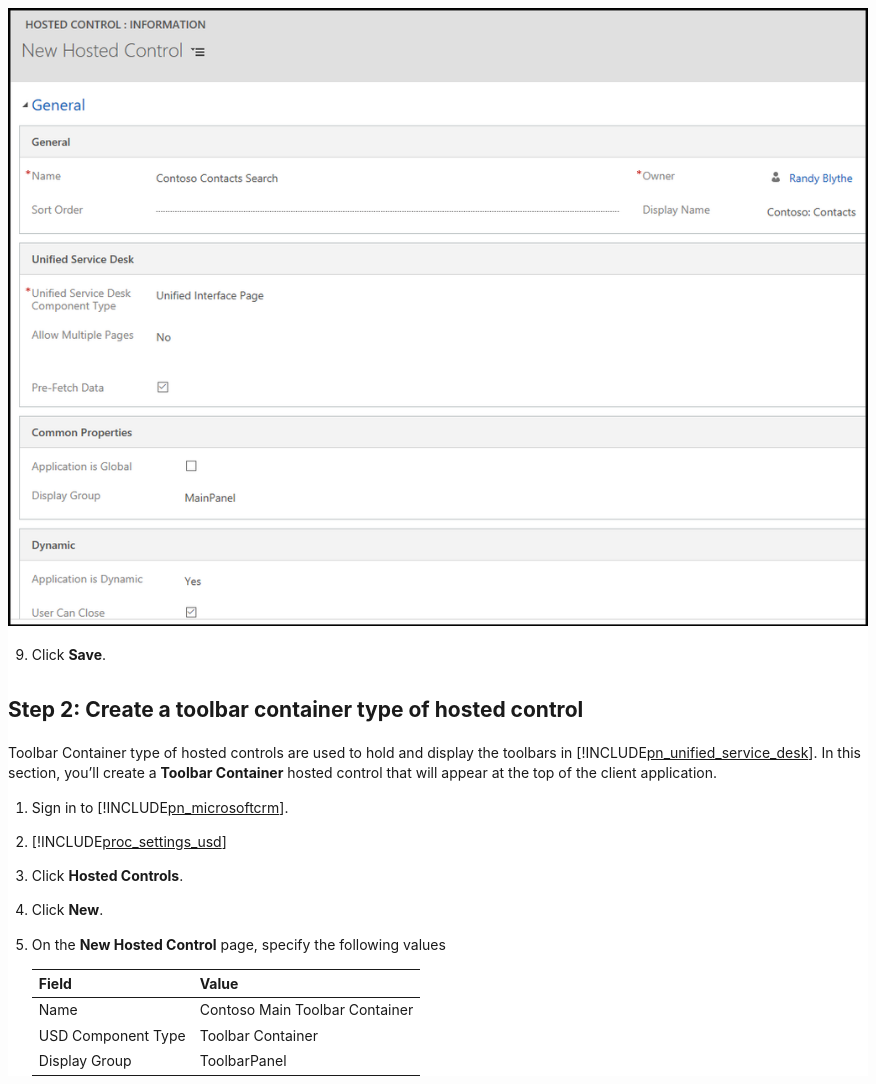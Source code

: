    ![Create hosted control for displaying contacts](../unified-service-desk/media/crm-itpro-usd-wt03-02-unified-interface.png "Create hosted control for displaying contacts")  

9. Click **Save**.  

<a name="Step2"></a>   
## Step 2: Create a toolbar container type of hosted control  
 Toolbar Container type of hosted controls are used to hold and display the toolbars in [!INCLUDE[pn_unified_service_desk](../includes/pn-unified-service-desk.md)]. In this section, you’ll create a **Toolbar Container** hosted control that will appear at the top of the client application.  

1. Sign in to [!INCLUDE[pn_microsoftcrm](../includes/pn-microsoftcrm.md)].  

2. [!INCLUDE[proc_settings_usd](../includes/proc-settings-usd.md)]  

3. Click **Hosted Controls**.  

4. Click **New**.  

5. On the **New Hosted Control** page, specify the following values  

   |Field|Value|  
   |-----------|-----------|  
   |Name|Contoso Main Toolbar Container|  
   |USD Component Type|Toolbar Container|  
   |Display Group|ToolbarPanel|  
